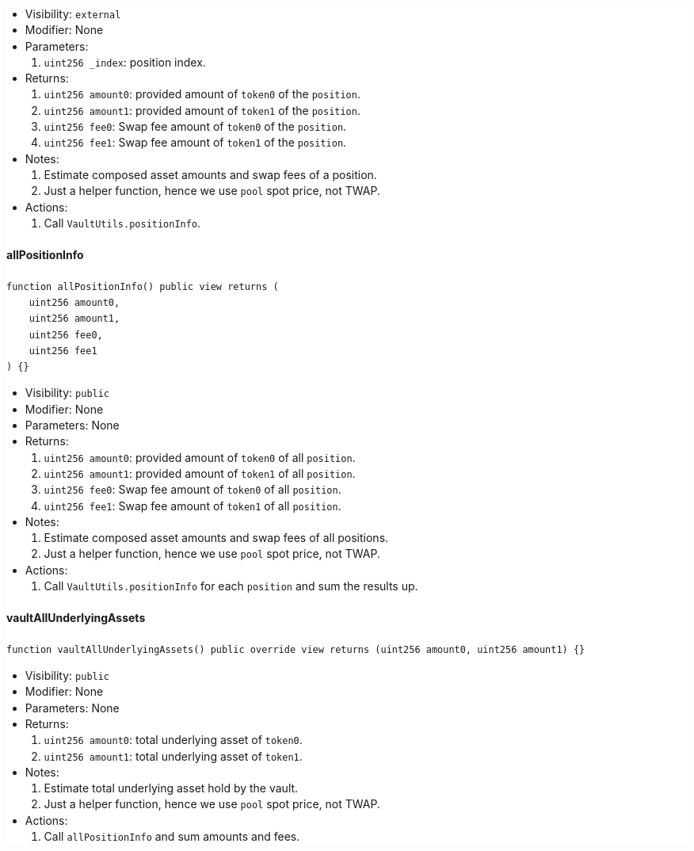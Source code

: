 -   Visibility: `external`
-   Modifier: None
-   Parameters:
    1. `uint256 _index`: position index.
-   Returns:
    1. `uint256 amount0`: provided amount of `token0` of the `position`.
    2. `uint256 amount1`: provided amount of `token1` of the `position`.
    3. `uint256 fee0`: Swap fee amount of `token0` of the `position`.
    4. `uint256 fee1`: Swap fee amount of `token1` of the `position`.
-   Notes:
    1. Estimate composed asset amounts and swap fees of a position.
    2. Just a helper function, hence we use `pool` spot price, not TWAP.
-   Actions:
    1. Call `VaultUtils.positionInfo`.

#### allPositionInfo

```solidity!
function allPositionInfo() public view returns (
    uint256 amount0,
    uint256 amount1,
    uint256 fee0,
    uint256 fee1
) {}
```

-   Visibility: `public`
-   Modifier: None
-   Parameters: None
-   Returns:
    1. `uint256 amount0`: provided amount of `token0` of all `position`.
    2. `uint256 amount1`: provided amount of `token1` of all `position`.
    3. `uint256 fee0`: Swap fee amount of `token0` of all `position`.
    4. `uint256 fee1`: Swap fee amount of `token1` of all `position`.
-   Notes:
    1. Estimate composed asset amounts and swap fees of all positions.
    2. Just a helper function, hence we use `pool` spot price, not TWAP.
-   Actions:
    1. Call `VaultUtils.positionInfo` for each `position` and sum the results up.

#### vaultAllUnderlyingAssets

```solidity!
function vaultAllUnderlyingAssets() public override view returns (uint256 amount0, uint256 amount1) {}
```

-   Visibility: `public`
-   Modifier: None
-   Parameters: None
-   Returns:
    1. `uint256 amount0`: total underlying asset of `token0`.
    2. `uint256 amount1`: total underlying asset of `token1`.
-   Notes:
    1. Estimate total underlying asset hold by the vault.
    2. Just a helper function, hence we use `pool` spot price, not TWAP.
-   Actions:
    1. Call `allPositionInfo` and sum amounts and fees.
